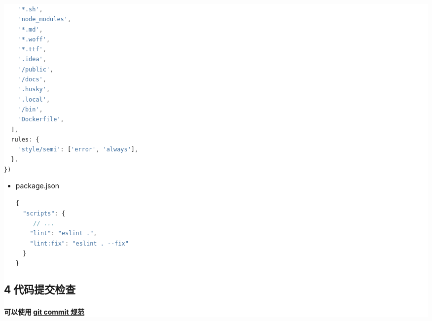   ```js
      '*.sh',
      'node_modules',
      '*.md',
      '*.woff',
      '*.ttf',
      '.idea',
      '/public',
      '/docs',
      '.husky',
      '.local',
      '/bin',
      'Dockerfile',
    ],
    rules: {
      'style/semi': ['error', 'always'],
    },
  })
  ```
  
- package.json

  ```js
  {
    "scripts": {
       // ...
      "lint": "eslint .",
      "lint:fix": "eslint . --fix"
    }
  }
  ```

  

## 4 代码提交检查

#### 可以使用 [git commit 规范](/frontend/engineering/git.html)
